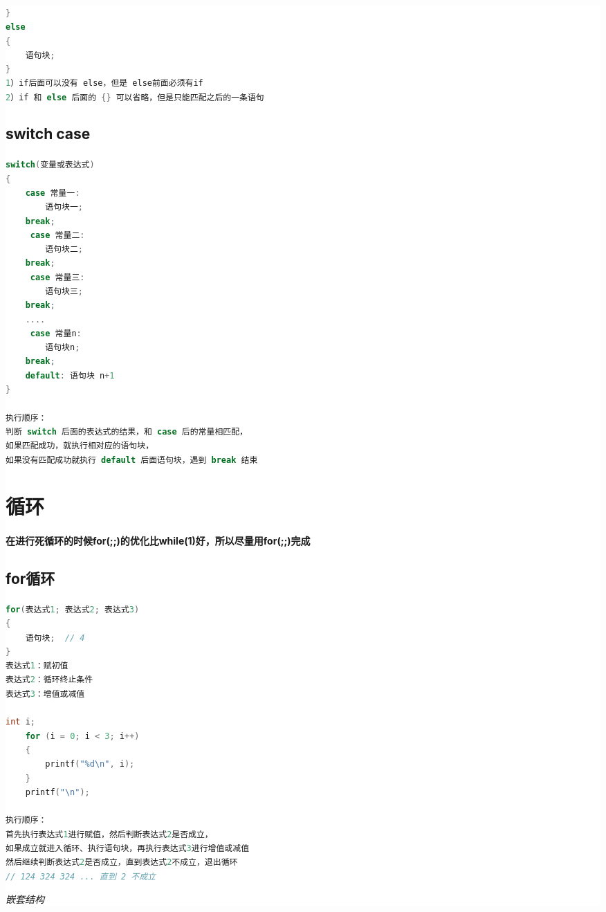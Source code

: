 ```c
}
else 
{
    语句块;
}
1）if后面可以没有 else，但是 else前面必须有if
2）if 和 else 后面的 {} 可以省略，但是只能匹配之后的一条语句
```
## switch case
```c
switch(变量或表达式)
{
    case 常量一: 
        语句块一; 
    break;
     case 常量二: 
        语句块二; 
    break;
     case 常量三: 
        语句块三; 
    break;
    ....
     case 常量n: 
        语句块n; 
    break;
    default: 语句块 n+1
}

执行顺序：
判断 switch 后面的表达式的结果，和 case 后的常量相匹配，
如果匹配成功，就执行相对应的语句块，
如果没有匹配成功就执行 default 后面语句块，遇到 break 结束
```
# 循环
**在进行死循环的时候for(;;)的优化比while(1)好，所以尽量用for(;;)完成**
## for循环
```c
for(表达式1; 表达式2; 表达式3)
{
    语句块;  // 4
}
表达式1：赋初值
表达式2：循环终止条件
表达式3：增值或减值

int i;
    for (i = 0; i < 3; i++)
    {
        printf("%d\n", i);
    }
    printf("\n");

执行顺序：
首先执行表达式1进行赋值，然后判断表达式2是否成立，
如果成立就进入循环、执行语句块，再执行表达式3进行增值或减值
然后继续判断表达式2是否成立，直到表达式2不成立，退出循环
// 124 324 324 ... 直到 2 不成立
```
*嵌套结构*
```c
```